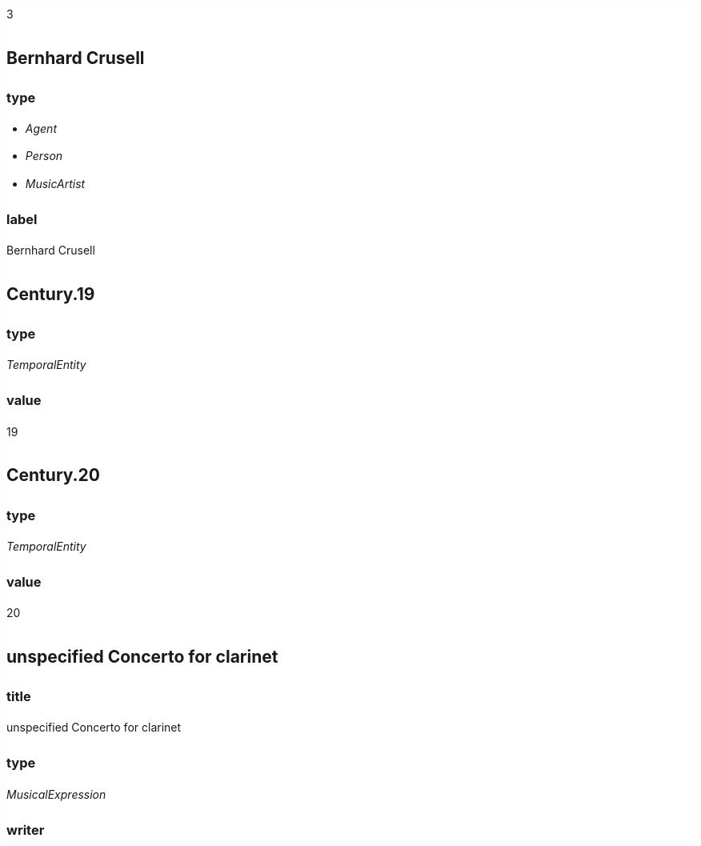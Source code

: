 
3

## Bernhard Crusell

### type

 - *Agent*

 - *Person*

 - *MusicArtist*

### label


Bernhard Crusell

## Century.19

### type


*TemporalEntity*

### value


19

## Century.20

### type


*TemporalEntity*

### value


20

## unspecified Concerto for clarinet

### title


unspecified Concerto for clarinet

### type


*MusicalExpression*

### writer

